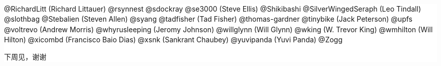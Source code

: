 @RichardLitt (Richard Littauer)
@rsynnest
@sdockray
@se3000 (Steve Ellis)
@Shikibashi
@SilverWingedSeraph (Leo Tindall)
@slothbag
@Stebalien (Steven Allen)
@syang
@tadfisher (Tad Fisher)
@thomas-gardner
@tinybike (Jack Peterson)
@upfs
@voltrevo (Andrew Morris)
@whyrusleeping (Jeromy Johnson)
@willglynn (Will Glynn)
@wking (W. Trevor King)
@wmhilton (Will Hilton)
@xicombd (Francisco Baio Dias)
@xsnk (Sankrant Chaubey)
@yuvipanda (Yuvi Panda)
@Zogg

下周见，谢谢